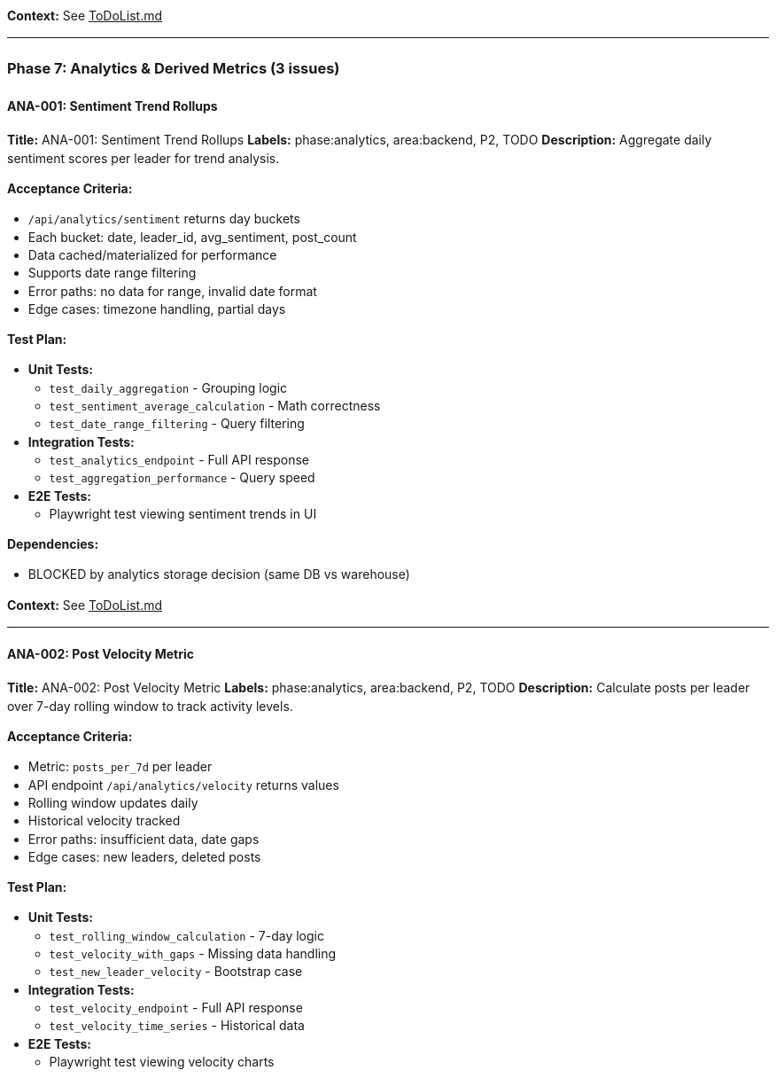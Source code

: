**Context:** See [ToDoList.md](ToDoList.md#26-security--auth)

---

### Phase 7: Analytics & Derived Metrics (3 issues)

#### ANA-001: Sentiment Trend Rollups
**Title:** ANA-001: Sentiment Trend Rollups
**Labels:** phase:analytics, area:backend, P2, TODO
**Description:**
Aggregate daily sentiment scores per leader for trend analysis.

**Acceptance Criteria:**
- `/api/analytics/sentiment` returns day buckets
- Each bucket: date, leader_id, avg_sentiment, post_count
- Data cached/materialized for performance
- Supports date range filtering
- Error paths: no data for range, invalid date format
- Edge cases: timezone handling, partial days

**Test Plan:**
- **Unit Tests:**
  - `test_daily_aggregation` - Grouping logic
  - `test_sentiment_average_calculation` - Math correctness
  - `test_date_range_filtering` - Query filtering
- **Integration Tests:**
  - `test_analytics_endpoint` - Full API response
  - `test_aggregation_performance` - Query speed
- **E2E Tests:**
  - Playwright test viewing sentiment trends in UI

**Dependencies:**
- BLOCKED by analytics storage decision (same DB vs warehouse)

**Context:** See [ToDoList.md](ToDoList.md#27-analytics--derived-metrics)

---

#### ANA-002: Post Velocity Metric
**Title:** ANA-002: Post Velocity Metric
**Labels:** phase:analytics, area:backend, P2, TODO
**Description:**
Calculate posts per leader over 7-day rolling window to track activity levels.

**Acceptance Criteria:**
- Metric: `posts_per_7d` per leader
- API endpoint `/api/analytics/velocity` returns values
- Rolling window updates daily
- Historical velocity tracked
- Error paths: insufficient data, date gaps
- Edge cases: new leaders, deleted posts

**Test Plan:**
- **Unit Tests:**
  - `test_rolling_window_calculation` - 7-day logic
  - `test_velocity_with_gaps` - Missing data handling
  - `test_new_leader_velocity` - Bootstrap case
- **Integration Tests:**
  - `test_velocity_endpoint` - Full API response
  - `test_velocity_time_series` - Historical data
- **E2E Tests:**
  - Playwright test viewing velocity charts
